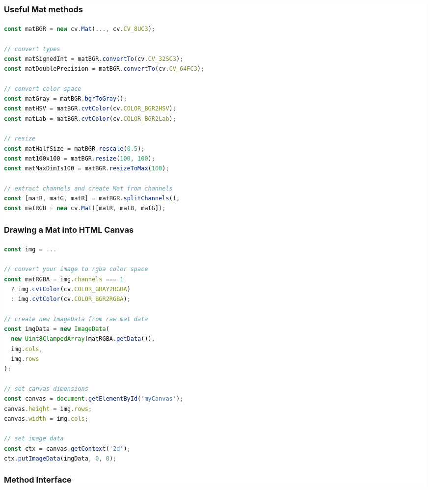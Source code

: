 ### Useful Mat methods

``` javascript
const matBGR = new cv.Mat(..., cv.CV_8UC3);

// convert types
const matSignedInt = matBGR.convertTo(cv.CV_32SC3);
const matDoublePrecision = matBGR.convertTo(cv.CV_64FC3);

// convert color space
const matGray = matBGR.bgrToGray();
const matHSV = matBGR.cvtColor(cv.COLOR_BGR2HSV);
const matLab = matBGR.cvtColor(cv.COLOR_BGR2Lab);

// resize
const matHalfSize = matBGR.rescale(0.5);
const mat100x100 = matBGR.resize(100, 100);
const matMaxDimIs100 = matBGR.resizeToMax(100);

// extract channels and create Mat from channels
const [matB, matG, matR] = matBGR.splitChannels();
const matRGB = new cv.Mat([matR, matB, matG]);
```

### Drawing a Mat into HTML Canvas

``` javascript
const img = ...

// convert your image to rgba color space
const matRGBA = img.channels === 1
  ? img.cvtColor(cv.COLOR_GRAY2RGBA)
  : img.cvtColor(cv.COLOR_BGR2RGBA);

// create new ImageData from raw mat data
const imgData = new ImageData(
  new Uint8ClampedArray(matRGBA.getData()),
  img.cols,
  img.rows
);

// set canvas dimensions
const canvas = document.getElementById('myCanvas');
canvas.height = img.rows;
canvas.width = img.cols;

// set image data
const ctx = canvas.getContext('2d');
ctx.putImageData(imgData, 0, 0);
```

### Method Interface
